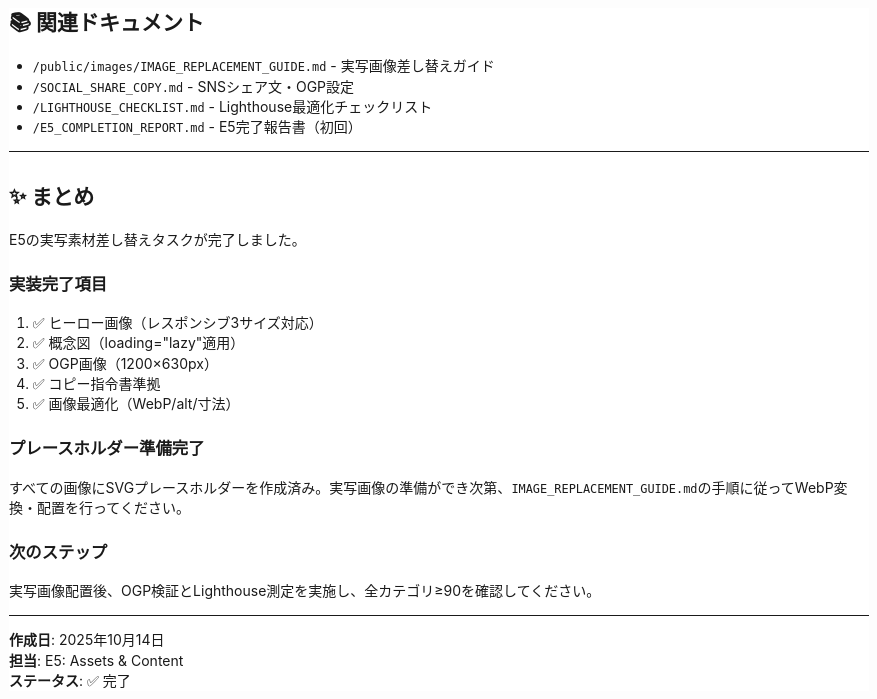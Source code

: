 
## 📚 関連ドキュメント

- `/public/images/IMAGE_REPLACEMENT_GUIDE.md` - 実写画像差し替えガイド
- `/SOCIAL_SHARE_COPY.md` - SNSシェア文・OGP設定
- `/LIGHTHOUSE_CHECKLIST.md` - Lighthouse最適化チェックリスト
- `/E5_COMPLETION_REPORT.md` - E5完了報告書（初回）

---

## ✨ まとめ

E5の実写素材差し替えタスクが完了しました。

### 実装完了項目
1. ✅ ヒーロー画像（レスポンシブ3サイズ対応）
2. ✅ 概念図（loading="lazy"適用）
3. ✅ OGP画像（1200×630px）
4. ✅ コピー指令書準拠
5. ✅ 画像最適化（WebP/alt/寸法）

### プレースホルダー準備完了
すべての画像にSVGプレースホルダーを作成済み。実写画像の準備ができ次第、`IMAGE_REPLACEMENT_GUIDE.md`の手順に従ってWebP変換・配置を行ってください。

### 次のステップ
実写画像配置後、OGP検証とLighthouse測定を実施し、全カテゴリ≥90を確認してください。

---

**作成日**: 2025年10月14日  
**担当**: E5: Assets & Content  
**ステータス**: ✅ 完了

